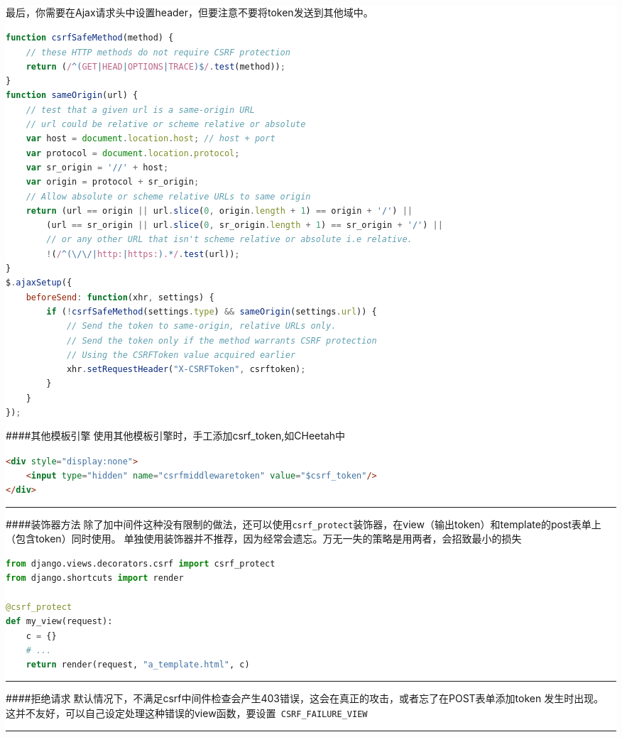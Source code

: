 最后，你需要在Ajax请求头中设置header，但要注意不要将token发送到其他域中。
```js
function csrfSafeMethod(method) {
    // these HTTP methods do not require CSRF protection
    return (/^(GET|HEAD|OPTIONS|TRACE)$/.test(method));
}
function sameOrigin(url) {
    // test that a given url is a same-origin URL
    // url could be relative or scheme relative or absolute
    var host = document.location.host; // host + port
    var protocol = document.location.protocol;
    var sr_origin = '//' + host;
    var origin = protocol + sr_origin;
    // Allow absolute or scheme relative URLs to same origin
    return (url == origin || url.slice(0, origin.length + 1) == origin + '/') ||
        (url == sr_origin || url.slice(0, sr_origin.length + 1) == sr_origin + '/') ||
        // or any other URL that isn't scheme relative or absolute i.e relative.
        !(/^(\/\/|http:|https:).*/.test(url));
}
$.ajaxSetup({
    beforeSend: function(xhr, settings) {
        if (!csrfSafeMethod(settings.type) && sameOrigin(settings.url)) {
            // Send the token to same-origin, relative URLs only.
            // Send the token only if the method warrants CSRF protection
            // Using the CSRFToken value acquired earlier
            xhr.setRequestHeader("X-CSRFToken", csrftoken);
        }
    }
});
```

####其他模板引擎
使用其他模板引擎时，手工添加csrf_token,如CHeetah中
```html
<div style="display:none">
    <input type="hidden" name="csrfmiddlewaretoken" value="$csrf_token"/>
</div>
```
---
####装饰器方法
除了加中间件这种没有限制的做法，还可以使用`csrf_protect`装饰器，在view（输出token）和template的post表单上（包含token）同时使用。
单独使用装饰器并不推荐，因为经常会遗忘。万无一失的策略是用两者，会招致最小的损失
```python
from django.views.decorators.csrf import csrf_protect
from django.shortcuts import render

@csrf_protect
def my_view(request):
    c = {}
    # ...
    return render(request, "a_template.html", c)
```
---
####拒绝请求
默认情况下，不满足csrf中间件检查会产生403错误，这会在真正的攻击，或者忘了在POST表单添加token 发生时出现。
这并不友好，可以自己设定处理这种错误的view函数，要设置` CSRF_FAILURE_VIEW`

---